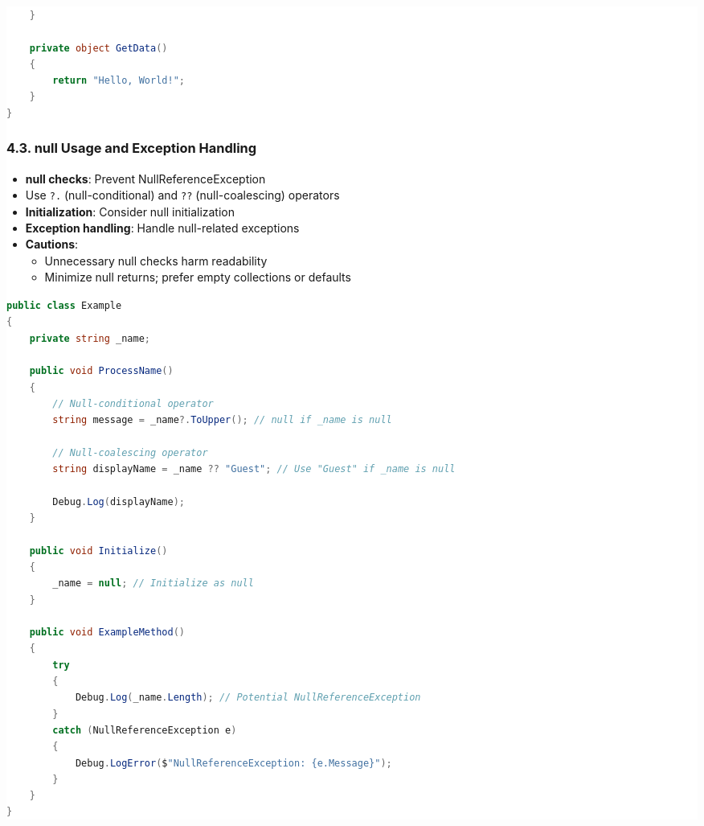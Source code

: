 ```csharp
    }

    private object GetData()
    {
        return "Hello, World!";
    }
}
```

### 4.3. null Usage and Exception Handling

- **null checks**: Prevent NullReferenceException
- Use `?.` (null-conditional) and `??` (null-coalescing) operators
- **Initialization**: Consider null initialization
- **Exception handling**: Handle null-related exceptions
- **Cautions**:
  - Unnecessary null checks harm readability
  - Minimize null returns; prefer empty collections or defaults

```csharp
public class Example
{
    private string _name;

    public void ProcessName()
    {
        // Null-conditional operator
        string message = _name?.ToUpper(); // null if _name is null

        // Null-coalescing operator
        string displayName = _name ?? "Guest"; // Use "Guest" if _name is null

        Debug.Log(displayName);
    }

    public void Initialize()
    {
        _name = null; // Initialize as null
    }

    public void ExampleMethod()
    {
        try
        {
            Debug.Log(_name.Length); // Potential NullReferenceException
        }
        catch (NullReferenceException e)
        {
            Debug.LogError($"NullReferenceException: {e.Message}");
        }
    }
}
```
